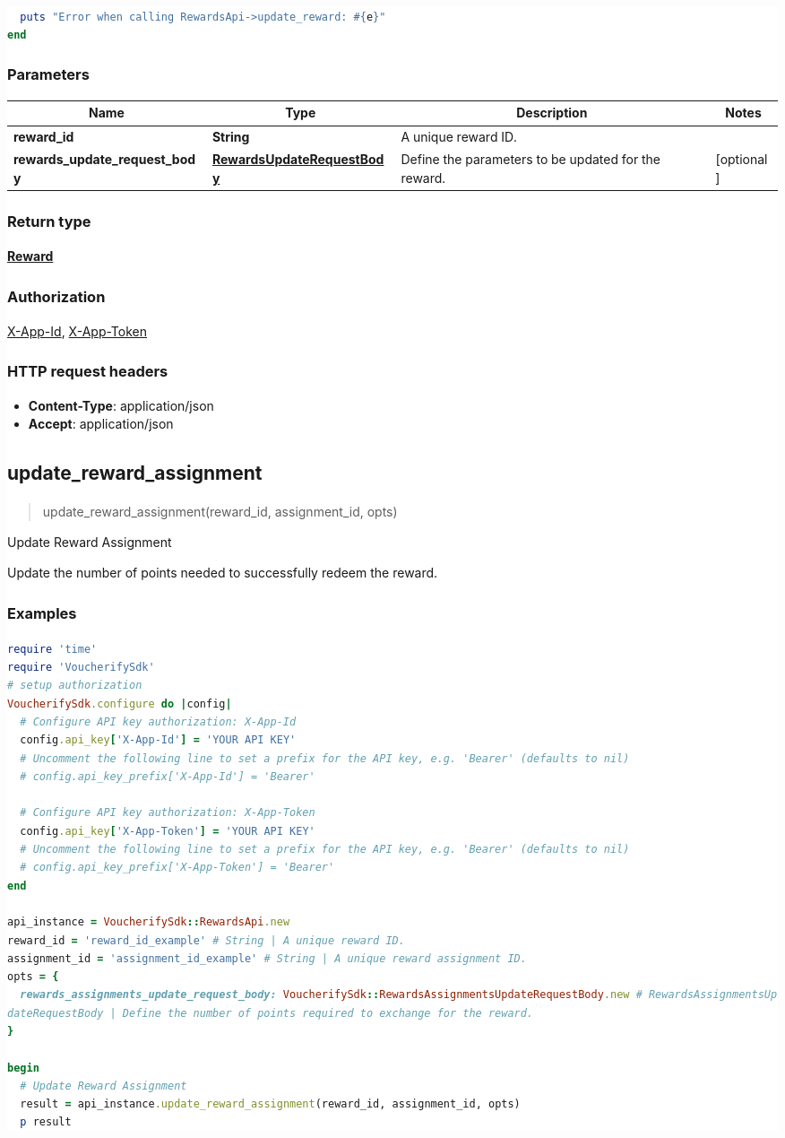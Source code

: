 ```ruby
  puts "Error when calling RewardsApi->update_reward: #{e}"
end
```

### Parameters

| Name | Type | Description | Notes |
| ---- | ---- | ----------- | ----- |
| **reward_id** | **String** | A unique reward ID. |  |
| **rewards_update_request_body** | [**RewardsUpdateRequestBody**](RewardsUpdateRequestBody.md) | Define the parameters to be updated for the reward. | [optional] |

### Return type

[**Reward**](Reward.md)

### Authorization

[X-App-Id](../README.md#X-App-Id), [X-App-Token](../README.md#X-App-Token)

### HTTP request headers

- **Content-Type**: application/json
- **Accept**: application/json


## update_reward_assignment

> <RewardsAssignmentsUpdateResponseBody> update_reward_assignment(reward_id, assignment_id, opts)

Update Reward Assignment

Update the number of points needed to successfully redeem the reward.

### Examples

```ruby
require 'time'
require 'VoucherifySdk'
# setup authorization
VoucherifySdk.configure do |config|
  # Configure API key authorization: X-App-Id
  config.api_key['X-App-Id'] = 'YOUR API KEY'
  # Uncomment the following line to set a prefix for the API key, e.g. 'Bearer' (defaults to nil)
  # config.api_key_prefix['X-App-Id'] = 'Bearer'

  # Configure API key authorization: X-App-Token
  config.api_key['X-App-Token'] = 'YOUR API KEY'
  # Uncomment the following line to set a prefix for the API key, e.g. 'Bearer' (defaults to nil)
  # config.api_key_prefix['X-App-Token'] = 'Bearer'
end

api_instance = VoucherifySdk::RewardsApi.new
reward_id = 'reward_id_example' # String | A unique reward ID.
assignment_id = 'assignment_id_example' # String | A unique reward assignment ID.
opts = {
  rewards_assignments_update_request_body: VoucherifySdk::RewardsAssignmentsUpdateRequestBody.new # RewardsAssignmentsUpdateRequestBody | Define the number of points required to exchange for the reward.
}

begin
  # Update Reward Assignment
  result = api_instance.update_reward_assignment(reward_id, assignment_id, opts)
  p result
```